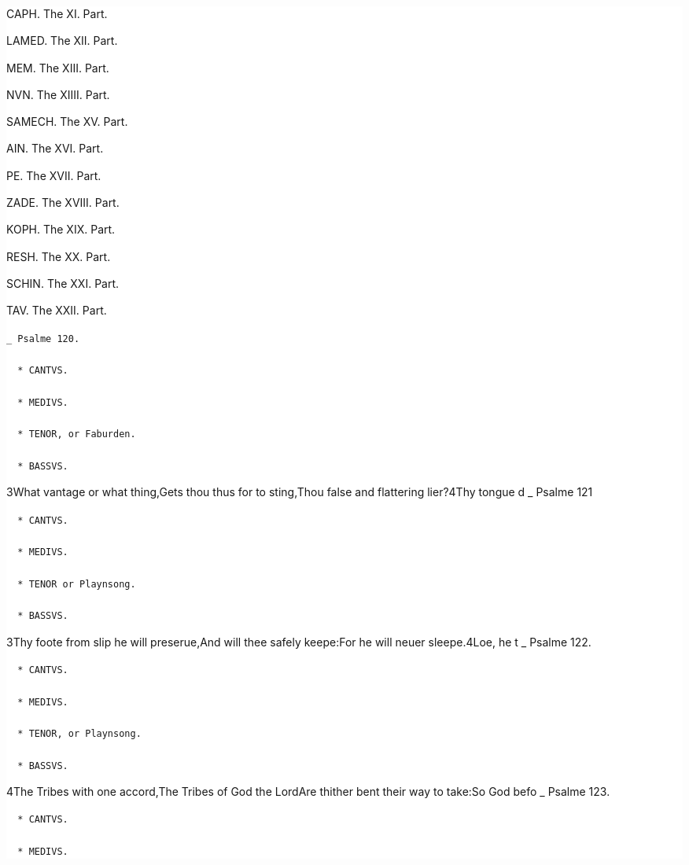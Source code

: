 CAPH. The XI. Part.

LAMED. The XII. Part.

MEM. The XIII. Part.

NVN. The XIIII. Part.

SAMECH. The XV. Part.

AIN. The XVI. Part.

PE. The XVII. Part.

ZADE. The XVIII. Part.

KOPH. The XIX. Part.

RESH. The XX. Part.

SCHIN. The XXI. Part.

TAV. The XXII. Part.

    _ Psalme 120.

      * CANTVS.

      * MEDIVS.

      * TENOR, or Faburden.

      * BASSVS.
3What vantage or what thing,Gets thou thus for to sting,Thou false and flattering lier?4Thy tongue d
    _ Psalme 121

      * CANTVS.

      * MEDIVS.

      * TENOR or Playnsong.

      * BASSVS.
3Thy foote from slip he will preserue,And will thee safely keepe:For he will neuer sleepe.4Loe, he t
    _ Psalme 122.

      * CANTVS.

      * MEDIVS.

      * TENOR, or Playnsong.

      * BASSVS.
4The Tribes with one accord,The Tribes of God the LordAre thither bent their way to take:So God befo
    _ Psalme 123.

      * CANTVS.

      * MEDIVS.
